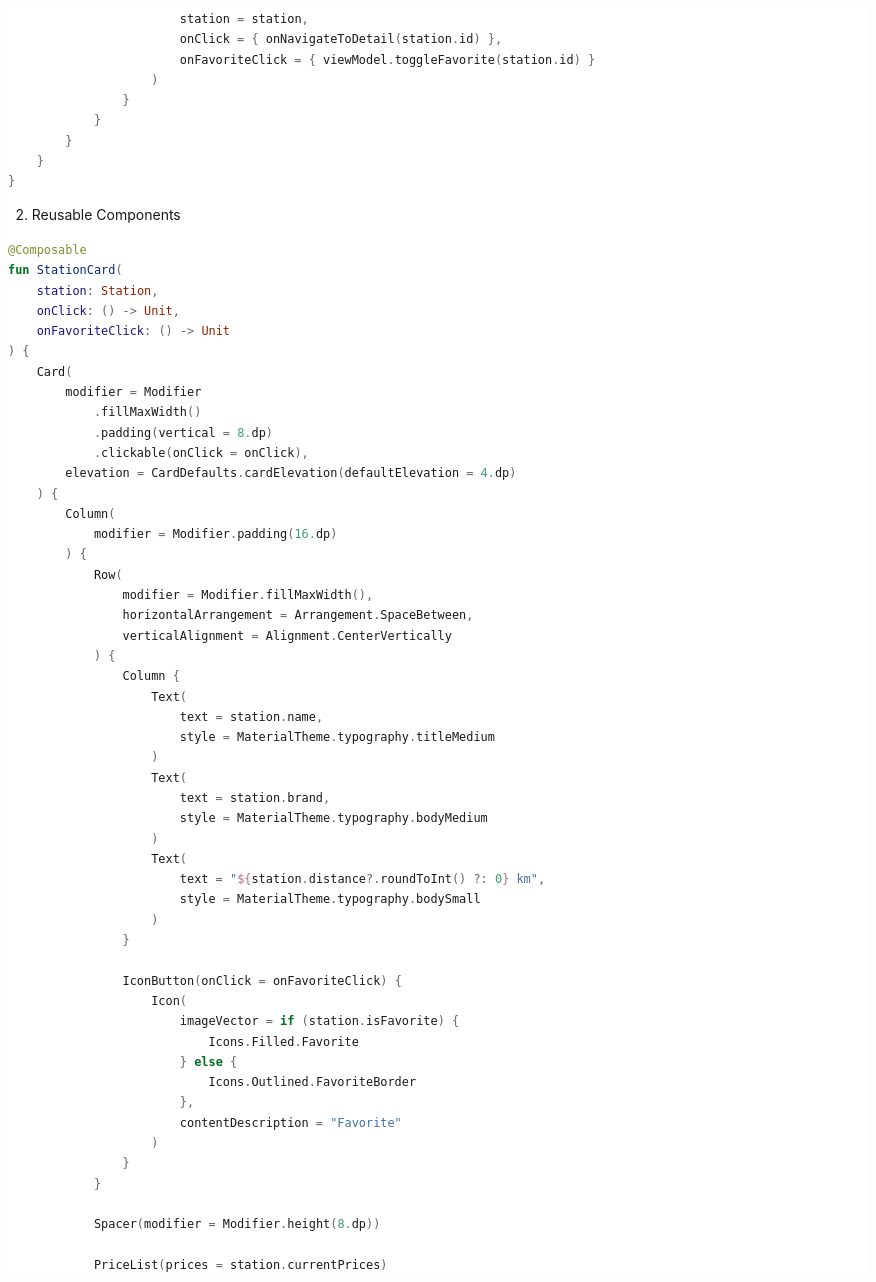 ```kotlin
                        station = station,
                        onClick = { onNavigateToDetail(station.id) },
                        onFavoriteClick = { viewModel.toggleFavorite(station.id) }
                    )
                }
            }
        }
    }
}
```

2. Reusable Components
```kotlin
@Composable
fun StationCard(
    station: Station,
    onClick: () -> Unit,
    onFavoriteClick: () -> Unit
) {
    Card(
        modifier = Modifier
            .fillMaxWidth()
            .padding(vertical = 8.dp)
            .clickable(onClick = onClick),
        elevation = CardDefaults.cardElevation(defaultElevation = 4.dp)
    ) {
        Column(
            modifier = Modifier.padding(16.dp)
        ) {
            Row(
                modifier = Modifier.fillMaxWidth(),
                horizontalArrangement = Arrangement.SpaceBetween,
                verticalAlignment = Alignment.CenterVertically
            ) {
                Column {
                    Text(
                        text = station.name,
                        style = MaterialTheme.typography.titleMedium
                    )
                    Text(
                        text = station.brand,
                        style = MaterialTheme.typography.bodyMedium
                    )
                    Text(
                        text = "${station.distance?.roundToInt() ?: 0} km",
                        style = MaterialTheme.typography.bodySmall
                    )
                }

                IconButton(onClick = onFavoriteClick) {
                    Icon(
                        imageVector = if (station.isFavorite) {
                            Icons.Filled.Favorite
                        } else {
                            Icons.Outlined.FavoriteBorder
                        },
                        contentDescription = "Favorite"
                    )
                }
            }

            Spacer(modifier = Modifier.height(8.dp))

            PriceList(prices = station.currentPrices)
```